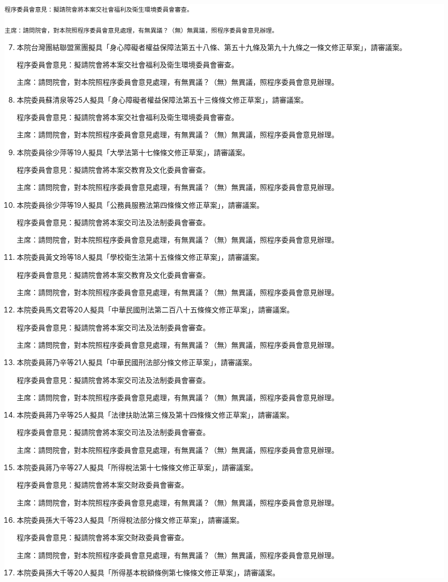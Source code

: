     程序委員會意見：擬請院會將本案交社會福利及衛生環境委員會審查。

    主席：請問院會，對本院照程序委員會意見處理，有無異議？（無）無異議，照程序委員會意見辦理。

7. 本院台灣團結聯盟黨團擬具「身心障礙者權益保障法第五十八條、第五十九條及第九十九條之一條文修正草案」，請審議案。

    程序委員會意見：擬請院會將本案交社會福利及衛生環境委員會審查。

    主席：請問院會，對本院照程序委員會意見處理，有無異議？（無）無異議，照程序委員會意見辦理。

8. 本院委員蘇清泉等25人擬具「身心障礙者權益保障法第五十三條條文修正草案」，請審議案。

    程序委員會意見：擬請院會將本案交社會福利及衛生環境委員會審查。

    主席：請問院會，對本院照程序委員會意見處理，有無異議？（無）無異議，照程序委員會意見辦理。

9. 本院委員徐少萍等19人擬具「大學法第十七條條文修正草案」，請審議案。

    程序委員會意見：擬請院會將本案交教育及文化委員會審查。

    主席：請問院會，對本院照程序委員會意見處理，有無異議？（無）無異議，照程序委員會意見辦理。

10. 本院委員徐少萍等19人擬具「公務員服務法第四條條文修正草案」，請審議案。

    程序委員會意見：擬請院會將本案交司法及法制委員會審查。

    主席：請問院會，對本院照程序委員會意見處理，有無異議？（無）無異議，照程序委員會意見辦理。

11. 本院委員黃文玲等18人擬具「學校衛生法第十五條條文修正草案」，請審議案。

    程序委員會意見：擬請院會將本案交教育及文化委員會審查。

    主席：請問院會，對本院照程序委員會意見處理，有無異議？（無）無異議，照程序委員會意見辦理。

12. 本院委員馬文君等20人擬具「中華民國刑法第二百八十五條條文修正草案」，請審議案。

    程序委員會意見：擬請院會將本案交司法及法制委員會審查。

    主席：請問院會，對本院照程序委員會意見處理，有無異議？（無）無異議，照程序委員會意見辦理。

13. 本院委員蔣乃辛等21人擬具「中華民國刑法部分條文修正草案」，請審議案。

    程序委員會意見：擬請院會將本案交司法及法制委員會審查。

    主席：請問院會，對本院照程序委員會意見處理，有無異議？（無）無異議，照程序委員會意見辦理。

14. 本院委員蔣乃辛等25人擬具「法律扶助法第三條及第十四條條文修正草案」，請審議案。

    程序委員會意見：擬請院會將本案交司法及法制委員會審查。

    主席：請問院會，對本院照程序委員會意見處理，有無異議？（無）無異議，照程序委員會意見辦理。

15. 本院委員蔣乃辛等27人擬具「所得稅法第十七條條文修正草案」，請審議案。

    程序委員會意見：擬請院會將本案交財政委員會審查。

    主席：請問院會，對本院照程序委員會意見處理，有無異議？（無）無異議，照程序委員會意見辦理。

16. 本院委員孫大千等23人擬具「所得稅法部分條文修正草案」，請審議案。

    程序委員會意見：擬請院會將本案交財政委員會審查。

    主席：請問院會，對本院照程序委員會意見處理，有無異議？（無）無異議，照程序委員會意見辦理。

17. 本院委員孫大千等20人擬具「所得基本稅額條例第七條條文修正草案」，請審議案。
